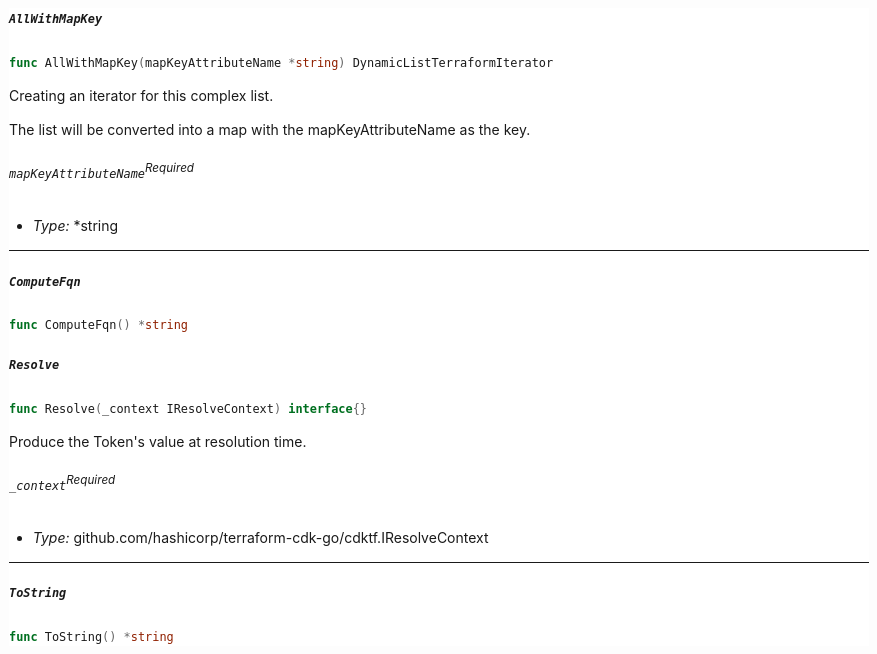 
##### `AllWithMapKey` <a name="AllWithMapKey" id="rhizo-co-terraform-provider-oci.dataOciDatabaseMigrationMigrations.DataOciDatabaseMigrationMigrationsAdvancedParametersList.allWithMapKey"></a>

```go
func AllWithMapKey(mapKeyAttributeName *string) DynamicListTerraformIterator
```

Creating an iterator for this complex list.

The list will be converted into a map with the mapKeyAttributeName as the key.

###### `mapKeyAttributeName`<sup>Required</sup> <a name="mapKeyAttributeName" id="rhizo-co-terraform-provider-oci.dataOciDatabaseMigrationMigrations.DataOciDatabaseMigrationMigrationsAdvancedParametersList.allWithMapKey.parameter.mapKeyAttributeName"></a>

- *Type:* *string

---

##### `ComputeFqn` <a name="ComputeFqn" id="rhizo-co-terraform-provider-oci.dataOciDatabaseMigrationMigrations.DataOciDatabaseMigrationMigrationsAdvancedParametersList.computeFqn"></a>

```go
func ComputeFqn() *string
```

##### `Resolve` <a name="Resolve" id="rhizo-co-terraform-provider-oci.dataOciDatabaseMigrationMigrations.DataOciDatabaseMigrationMigrationsAdvancedParametersList.resolve"></a>

```go
func Resolve(_context IResolveContext) interface{}
```

Produce the Token's value at resolution time.

###### `_context`<sup>Required</sup> <a name="_context" id="rhizo-co-terraform-provider-oci.dataOciDatabaseMigrationMigrations.DataOciDatabaseMigrationMigrationsAdvancedParametersList.resolve.parameter._context"></a>

- *Type:* github.com/hashicorp/terraform-cdk-go/cdktf.IResolveContext

---

##### `ToString` <a name="ToString" id="rhizo-co-terraform-provider-oci.dataOciDatabaseMigrationMigrations.DataOciDatabaseMigrationMigrationsAdvancedParametersList.toString"></a>

```go
func ToString() *string
```
